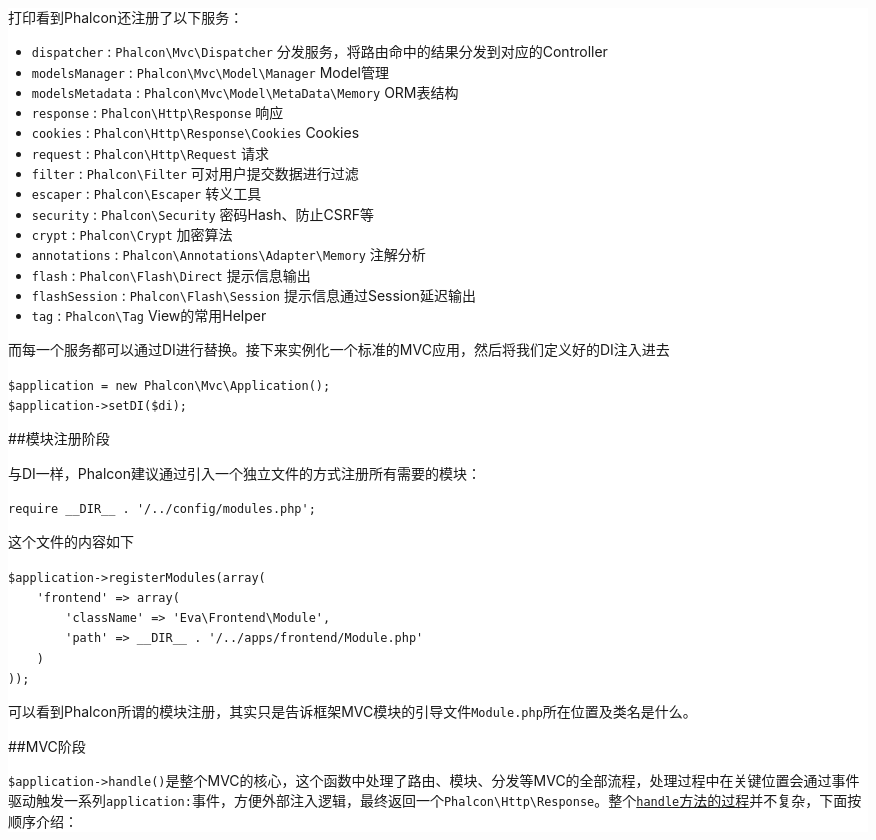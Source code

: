 <p>打印看到Phalcon还注册了以下服务：</p>

<ul>
<li><code>dispatcher</code> : <code>Phalcon\Mvc\Dispatcher</code> 分发服务，将路由命中的结果分发到对应的Controller</li>
<li><code>modelsManager</code> : <code>Phalcon\Mvc\Model\Manager</code> Model管理</li>
<li><code>modelsMetadata</code> : <code>Phalcon\Mvc\Model\MetaData\Memory</code>  ORM表结构</li>
<li><code>response</code> : <code>Phalcon\Http\Response</code>  响应</li>
<li><code>cookies</code> : <code>Phalcon\Http\Response\Cookies</code>  Cookies</li>
<li><code>request</code> : <code>Phalcon\Http\Request</code>  请求</li>
<li><code>filter</code> : <code>Phalcon\Filter</code> 可对用户提交数据进行过滤</li>
<li><code>escaper</code> : <code>Phalcon\Escaper</code>  转义工具</li>
<li><code>security</code> : <code>Phalcon\Security</code>  密码Hash、防止CSRF等</li>
<li><code>crypt</code> : <code>Phalcon\Crypt</code>  加密算法</li>
<li><code>annotations</code> : <code>Phalcon\Annotations\Adapter\Memory</code>  注解分析</li>
<li><code>flash</code> : <code>Phalcon\Flash\Direct</code>  提示信息输出</li>
<li><code>flashSession</code> : <code>Phalcon\Flash\Session</code> 提示信息通过Session延迟输出</li>
<li><code>tag</code> : <code>Phalcon\Tag</code> View的常用Helper</li>
</ul>

<p>而每一个服务都可以通过DI进行替换。接下来实例化一个标准的MVC应用，然后将我们定义好的DI注入进去</p>

<pre><code class="php"><span class="variable">$application</span> = <span class="keyword">new</span> Phalcon\Mvc\Application();
<span class="variable">$application</span>-&gt;setDI(<span class="variable">$di</span>);
</code></pre>

##模块注册阶段

<p>与DI一样，Phalcon建议通过引入一个独立文件的方式注册所有需要的模块：</p>

<pre><code class="php"><span class="keyword">require</span> __DIR__ . <span class="string">'/../config/modules.php'</span>;
</code></pre>

<p>这个文件的内容如下</p>

<pre><code class="php"><span class="variable">$application</span>-&gt;registerModules(<span class="keyword">array</span>(
    <span class="string">'frontend'</span> =&gt; <span class="keyword">array</span>(
        <span class="string">'className'</span> =&gt; <span class="string">'Eva\Frontend\Module'</span>,
        <span class="string">'path'</span> =&gt; __DIR__ . <span class="string">'/../apps/frontend/Module.php'</span>
    )
));
</code></pre>

<p>可以看到Phalcon所谓的模块注册，其实只是告诉框架MVC模块的引导文件<code>Module.php</code>所在位置及类名是什么。</p>

##MVC阶段

<p><code>$application-&gt;handle()</code>是整个MVC的核心，这个函数中处理了路由、模块、分发等MVC的全部流程，处理过程中在关键位置会通过事件驱动触发一系列<code>application:</code>事件，方便外部注入逻辑，最终返回一个<code>Phalcon\Http\Response</code>。整个<a href="https://github.com/phalcon/cphalcon/blob/1.3.2/ext/mvc/application.c#L303"><code>handle</code>方法的过程</a>并不复杂，下面按顺序介绍：</p>
